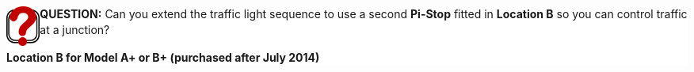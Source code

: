 <p>

<img style="float:left" src="https://raw.githubusercontent.com/PiHw/Pi-Stop/master/markdown_source/markdown/img/quest.png" height=50/>**QUESTION:** Can you extend the traffic light sequence to use a second **Pi-Stop** fitted in **Location B** so you can control traffic at a junction?

**Location B for Model A+ or B+ (purchased after July 2014)**
